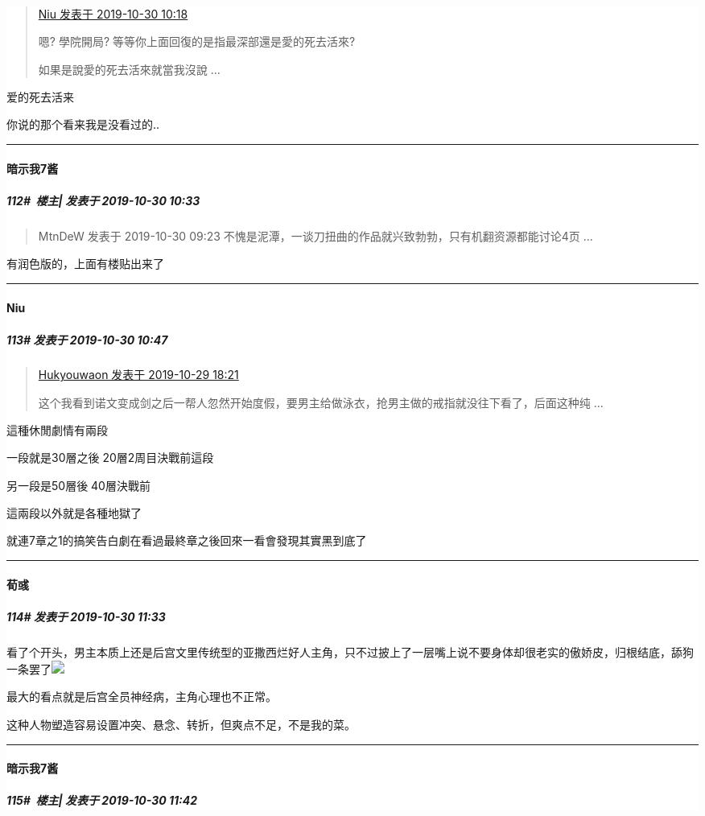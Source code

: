 
<blockquote><a href="httphttps://bbs.saraba1st.com/2b/forum.php?mod=redirect&amp;goto=findpost&amp;pid=45348861&amp;ptid=1862152" target="_blank">Niu 发表于 2019-10-30 10:18</a>

嗯? 學院開局? 等等你上面回復的是指最深部還是愛的死去活來?

如果是說愛的死去活來就當我沒說 ...</blockquote>
爱的死去活来

你说的那个看来我是没看过的..


-----

####  暗示我7酱  
##### 112#         楼主| 发表于 2019-10-30 10:33


<blockquote>MtnDeW 发表于 2019-10-30 09:23
不愧是泥潭，一谈刀扭曲的作品就兴致勃勃，只有机翻资源都能讨论4页 ...</blockquote>
有润色版的，上面有楼贴出来了


-----

####  Niu  
##### 113#       发表于 2019-10-30 10:47


<blockquote><a href="httphttps://bbs.saraba1st.com/2b/forum.php?mod=redirect&amp;goto=findpost&amp;pid=45348883&amp;ptid=1862152" target="_blank">Hukyouwaon 发表于 2019-10-29 18:21</a>

这个我看到诺文变成剑之后一帮人忽然开始度假，要男主给做泳衣，抢男主做的戒指就没往下看了，后面这种纯 ...</blockquote>
這種休閒劇情有兩段

一段就是30層之後 20層2周目決戰前這段

另一段是50層後 40層決戰前


這兩段以外就是各種地獄了

就連7章之1的搞笑告白劇在看過最終章之後回來一看會發現其實黑到底了


-----

####  荀彧  
##### 114#       发表于 2019-10-30 11:33


看了个开头，男主本质上还是后宫文里传统型的亚撒西烂好人主角，只不过披上了一层嘴上说不要身体却很老实的傲娇皮，归根结底，舔狗一条罢了<img src="https://static.saraba1st.com/image/smiley/face2017/067.png" referrerpolicy="no-referrer">

最大的看点就是后宫全员神经病，主角心理也不正常。

这种人物塑造容易设置冲突、悬念、转折，但爽点不足，不是我的菜。


-----

####  暗示我7酱  
##### 115#         楼主| 发表于 2019-10-30 11:42
